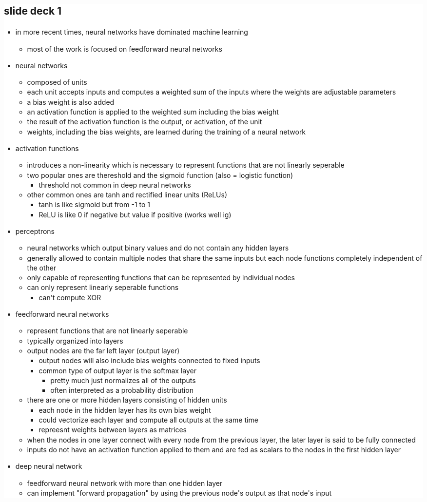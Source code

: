 
## slide deck 1

- in more recent times, neural networks have dominated machine learning
    - most of the work is focused on feedforward neural networks

- neural networks
    - composed of units
    - each unit accepts inputs and computes a weighted sum of the inputs where the weights are adjustable parameters
    - a bias weight is also added
    - an activation function is applied to the weighted sum including the bias weight
    - the result of the activation function is the output, or activation, of the unit
    - weights, including the bias weights, are learned during the training of a neural network

- activation functions
    - introduces a non-linearity which is necessary to represent functions that are not linearly seperable
    - two popular ones are thereshold and the sigmoid function (also = logistic function)
        - threshold not common in deep neural networks
    - other common ones are tanh and rectified linear units (ReLUs) 
        - tanh is like sigmoid but from -1 to 1
        - ReLU is like 0 if negative but value if positive (works well ig)

- perceptrons
    - neural networks which output binary values and do not contain any hidden layers
    - generally allowed to contain multiple nodes that share the same inputs but each node functions completely independent of the other
    - only capable of representing functions that can be represented by individual nodes
    - can only represent linearly seperable functions
        - can't compute XOR

- feedforward neural networks
    - represent functions that are not linearly seperable
    - typically organized into layers
    - output nodes are the far left layer (output layer)
        - output nodes will also include bias weights connected to fixed inputs
        - common type of output layer is the softmax layer
            - pretty much just normalizes all of the outputs
            - often interpreted as a probability distribution
    - there are one or more hidden layers consisting of hidden units
        - each node in the hidden layer has its own bias weight
        - could vectorize each layer and compute all outputs at the same time
        - repreesnt weights between layers as matrices
    - when the nodes in one layer connect with every node from the previous layer, the later layer is said to be fully connected
    - inputs do not have an activation function applied to them and are fed as scalars to the nodes in the first hidden layer
    

- deep neural network 
    - feedforward neural network with more than one hidden layer
    - can implement "forward propagation" by using the previous node's output as that node's input
